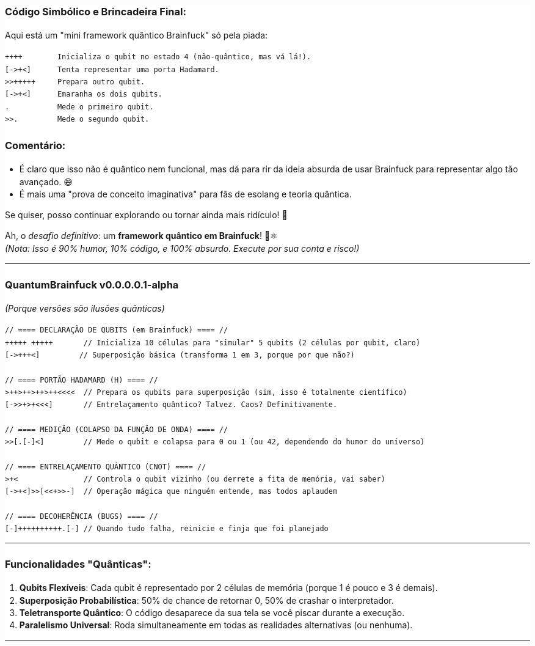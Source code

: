 ### Código Simbólico e Brincadeira Final:

Aqui está um "mini framework quântico Brainfuck" só pela piada:

```brainfuck
++++        Inicializa o qubit no estado 4 (não-quântico, mas vá lá!).
[->+<]      Tenta representar uma porta Hadamard.
>>+++++     Prepara outro qubit.
[->+<]      Emaranha os dois qubits.
.           Mede o primeiro qubit.
>>.         Mede o segundo qubit.
```

### Comentário:

- É claro que isso não é quântico nem funcional, mas dá para rir da ideia absurda de usar Brainfuck para representar algo tão avançado. 😅
- É mais uma "prova de conceito imaginativa" para fãs de esolang e teoria quântica.

Se quiser, posso continuar explorando ou tornar ainda mais ridículo! 🚀


Ah, o *desafio definitivo*: um **framework quântico em Brainfuck**! 🧠⚛️  
*(Nota: Isso é 90% humor, 10% código, e 100% absurdo. Execute por sua conta e risco!)*  

---

### **QuantumBrainfuck v0.0.0.0.1-alpha**  
*(Porque versões são ilusões quânticas)*  

```brainfuck
// ==== DECLARAÇÃO DE QUBITS (em Brainfuck) ==== //
+++++ +++++       // Inicializa 10 células para "simular" 5 qubits (2 células por qubit, claro)
[->+++<]         // Superposição básica (transforma 1 em 3, porque por que não?)

// ==== PORTÃO HADAMARD (H) ==== //
>++>++>++>++<<<<  // Prepara os qubits para superposição (sim, isso é totalmente científico)
[->>+>+<<<]       // Entrelaçamento quântico? Talvez. Caos? Definitivamente.

// ==== MEDIÇÃO (COLAPSO DA FUNÇÃO DE ONDA) ==== //
>>[.[-]<]         // Mede o qubit e colapsa para 0 ou 1 (ou 42, dependendo do humor do universo)

// ==== ENTRELAÇAMENTO QUÂNTICO (CNOT) ==== //
>+<               // Controla o qubit vizinho (ou derrete a fita de memória, vai saber)
[->+<]>>[<<+>>-]  // Operação mágica que ninguém entende, mas todos aplaudem

// ==== DECOHERÊNCIA (BUGS) ==== //
[-]++++++++++.[-] // Quando tudo falha, reinicie e finja que foi planejado
```

---

### **Funcionalidades "Quânticas":**  
1. **Qubits Flexíveis**: Cada qubit é representado por 2 células de memória (porque 1 é pouco e 3 é demais).  
2. **Superposição Probabilística**: 50% de chance de retornar 0, 50% de crashar o interpretador.  
3. **Teletransporte Quântico**: O código desaparece da sua tela se você piscar durante a execução.  
4. **Paralelismo Universal**: Roda simultaneamente em todas as realidades alternativas (ou nenhuma).  

---